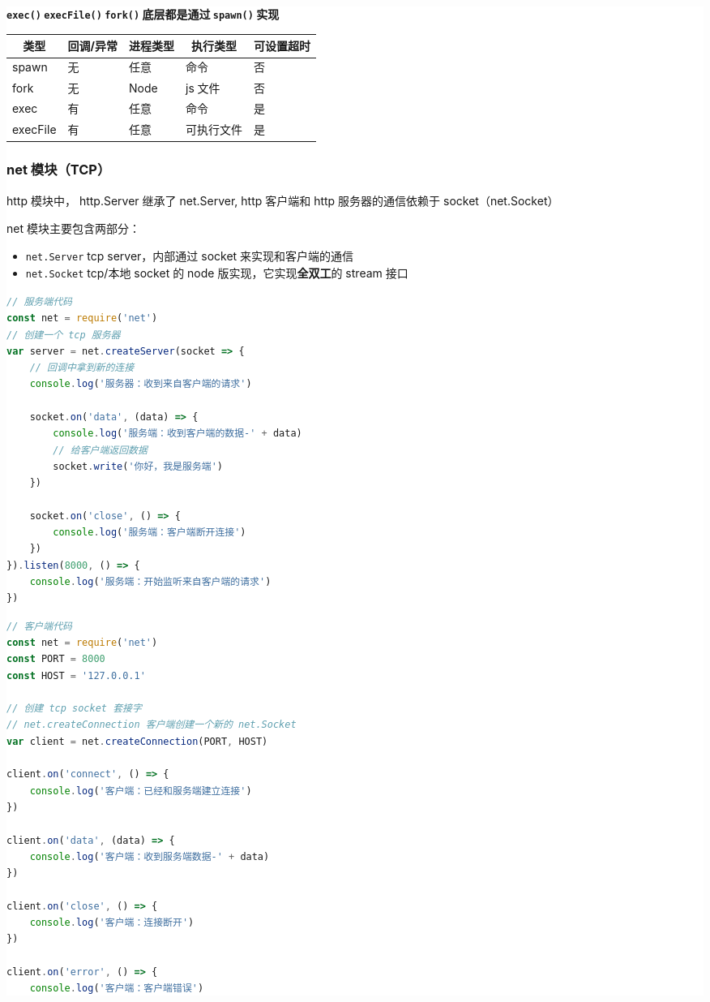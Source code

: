 **`exec()` `execFile()` `fork()` 底层都是通过 `spawn()` 实现**

| 类型 | 回调/异常 | 进程类型 | 执行类型 | 可设置超时 |
| -- | -- | -- | -- | -- |
| spawn | 无 | 任意 | 命令 | 否 |
| fork | 无 | Node | js 文件 | 否 |
| exec | 有 | 任意 | 命令 | 是 |
| execFile | 有 | 任意 | 可执行文件 | 是 |

### net 模块（TCP）

http 模块中， http.Server 继承了 net.Server, http 客户端和 http 服务器的通信依赖于 socket（net.Socket）

net 模块主要包含两部分：

- `net.Server` tcp server，内部通过 socket 来实现和客户端的通信
- `net.Socket` tcp/本地 socket 的 node 版实现，它实现**全双工**的 stream 接口

```js
// 服务端代码
const net = require('net')
// 创建一个 tcp 服务器
var server = net.createServer(socket => {
	// 回调中拿到新的连接
	console.log('服务器：收到来自客户端的请求')

	socket.on('data', (data) => {
		console.log('服务端：收到客户端的数据-' + data)
		// 给客户端返回数据
		socket.write('你好，我是服务端')
	})

	socket.on('close', () => {
		console.log('服务端：客户端断开连接')
	})
}).listen(8000, () => {
	console.log('服务端：开始监听来自客户端的请求')
})
```

```js
// 客户端代码
const net = require('net')
const PORT = 8000
const HOST = '127.0.0.1'

// 创建 tcp socket 套接字
// net.createConnection 客户端创建一个新的 net.Socket
var client = net.createConnection(PORT, HOST)

client.on('connect', () => {
	console.log('客户端：已经和服务端建立连接')
})

client.on('data', (data) => {
	console.log('客户端：收到服务端数据-' + data)
})

client.on('close', () => {
	console.log('客户端：连接断开')
})

client.on('error', () => {
	console.log('客户端：客户端错误')
```